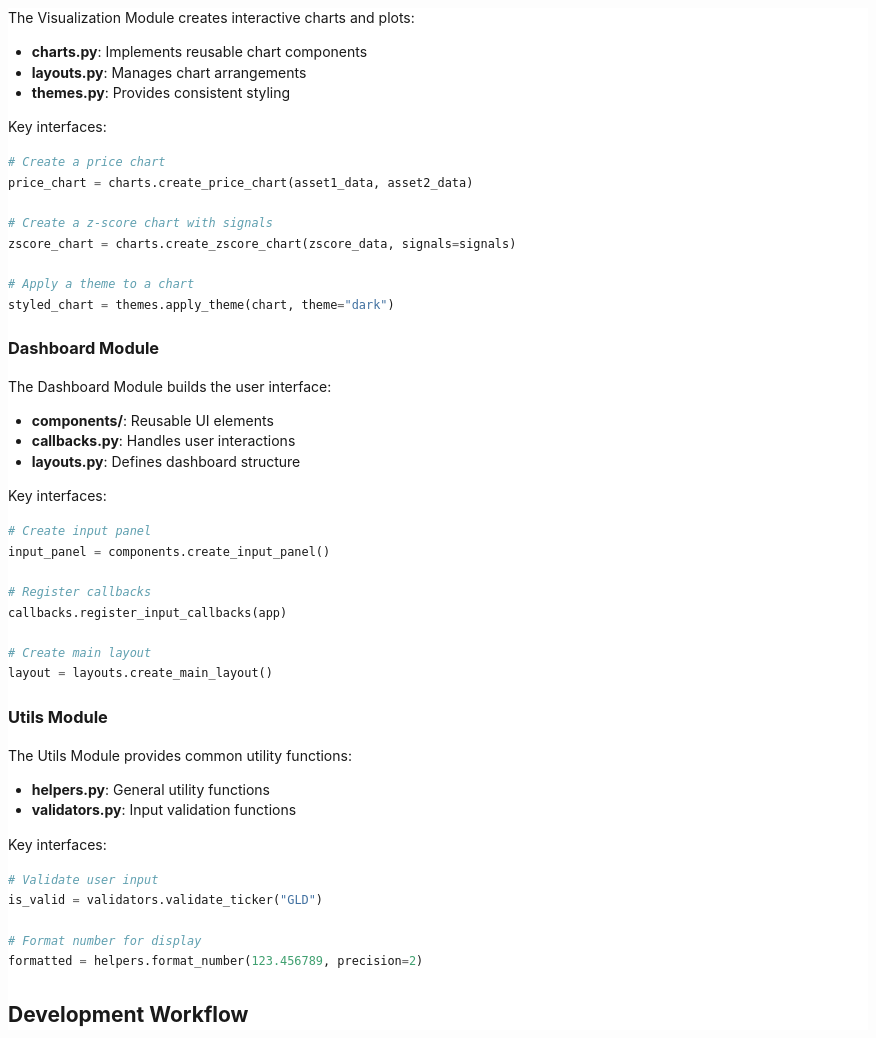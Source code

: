 The Visualization Module creates interactive charts and plots:

- **charts.py**: Implements reusable chart components
- **layouts.py**: Manages chart arrangements
- **themes.py**: Provides consistent styling

Key interfaces:
```python
# Create a price chart
price_chart = charts.create_price_chart(asset1_data, asset2_data)

# Create a z-score chart with signals
zscore_chart = charts.create_zscore_chart(zscore_data, signals=signals)

# Apply a theme to a chart
styled_chart = themes.apply_theme(chart, theme="dark")
```

### Dashboard Module

The Dashboard Module builds the user interface:

- **components/**: Reusable UI elements
- **callbacks.py**: Handles user interactions
- **layouts.py**: Defines dashboard structure

Key interfaces:
```python
# Create input panel
input_panel = components.create_input_panel()

# Register callbacks
callbacks.register_input_callbacks(app)

# Create main layout
layout = layouts.create_main_layout()
```

### Utils Module

The Utils Module provides common utility functions:

- **helpers.py**: General utility functions
- **validators.py**: Input validation functions

Key interfaces:
```python
# Validate user input
is_valid = validators.validate_ticker("GLD")

# Format number for display
formatted = helpers.format_number(123.456789, precision=2)
```

## Development Workflow
